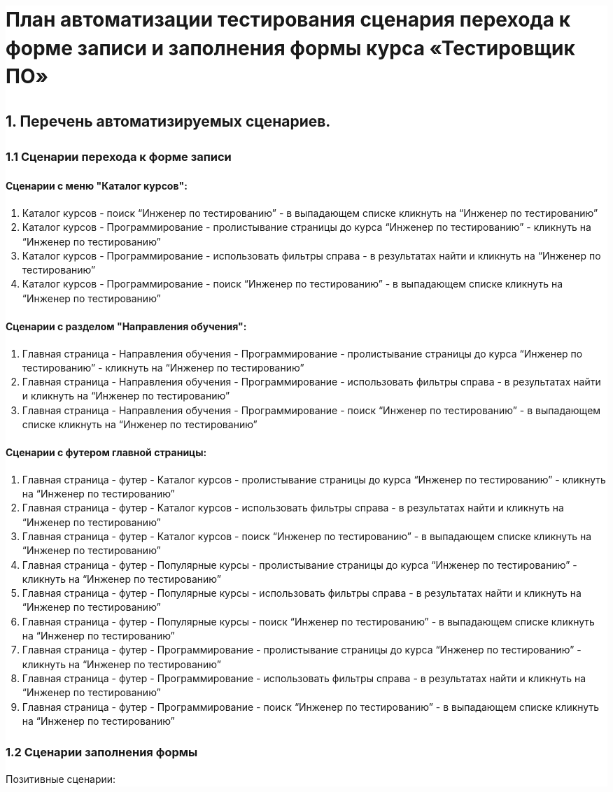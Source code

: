 # План автоматизации тестирования сценария перехода к форме записи и заполнения формы курса «Тестировщик ПО»
## 1. Перечень автоматизируемых сценариев.
### 1.1 Сценарии перехода к форме записи
 #### Сценарии с меню "Каталог курсов":

1. Каталог курсов - поиск “Инженер по тестированию” - в выпадающем списке кликнуть на “Инженер по тестированию”
2. Каталог курсов - Программирование - пролистывание страницы до курса “Инженер по тестированию” - кликнуть на “Инженер по тестированию”
3. Каталог курсов - Программирование - использовать фильтры справа - в результатах найти и кликнуть на “Инженер по тестированию”
4. Каталог курсов - Программирование - поиск “Инженер по тестированию” - в выпадающем списке кликнуть на “Инженер по тестированию”

#### Сценарии с разделом "Направления обучения":

1. Главная страница - Направления обучения - Программирование - пролистывание страницы до курса “Инженер по тестированию” - кликнуть на “Инженер по тестированию”
2. Главная страница - Направления обучения - Программирование - использовать фильтры справа - в результатах найти и кликнуть на “Инженер по тестированию”
3. Главная страница - Направления обучения - Программирование - поиск “Инженер по тестированию” - в выпадающем списке кликнуть на “Инженер по тестированию”

#### Сценарии с футером главной страницы:

1. Главная страница - футер - Каталог курсов - пролистывание страницы до курса “Инженер по тестированию” - кликнуть на “Инженер по тестированию”
2. Главная страница - футер - Каталог курсов - использовать фильтры справа - в результатах найти и кликнуть на “Инженер по тестированию”
3. Главная страница - футер - Каталог курсов - поиск “Инженер по тестированию” - в выпадающем списке кликнуть на “Инженер по тестированию” 
4. Главная страница - футер - Популярные курсы - пролистывание страницы до курса “Инженер по тестированию” - кликнуть на “Инженер по тестированию”
5. Главная страница - футер - Популярные курсы - использовать фильтры справа - в результатах найти и кликнуть на “Инженер по тестированию”
6. Главная страница - футер - Популярные курсы - поиск “Инженер по тестированию” - в выпадающем списке кликнуть на “Инженер по тестированию”
7. Главная страница - футер - Программирование - пролистывание страницы до курса “Инженер по тестированию” - кликнуть на “Инженер по тестированию” 
8. Главная страница - футер - Программирование - использовать фильтры справа - в результатах найти и кликнуть на “Инженер по тестированию”
9. Главная страница - футер - Программирование - поиск “Инженер по тестированию” - в выпадающем списке кликнуть на “Инженер по тестированию”

### 1.2 Сценарии заполнения формы

Позитивные сценарии:
